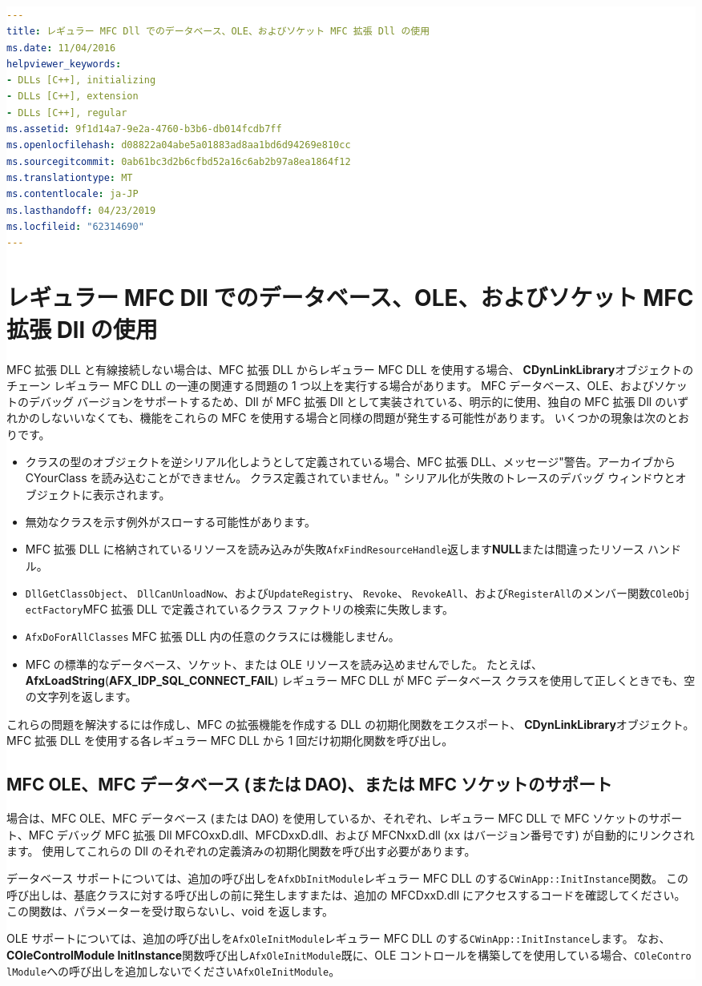 ```yaml
---
title: レギュラー MFC Dll でのデータベース、OLE、およびソケット MFC 拡張 Dll の使用
ms.date: 11/04/2016
helpviewer_keywords:
- DLLs [C++], initializing
- DLLs [C++], extension
- DLLs [C++], regular
ms.assetid: 9f1d14a7-9e2a-4760-b3b6-db014fcdb7ff
ms.openlocfilehash: d08822a04abe5a01883ad8aa1bd6d94269e810cc
ms.sourcegitcommit: 0ab61bc3d2b6cfbd52a16c6ab2b97a8ea1864f12
ms.translationtype: MT
ms.contentlocale: ja-JP
ms.lasthandoff: 04/23/2019
ms.locfileid: "62314690"
---
```

# <a name="using-database-ole-and-sockets-mfc-extension-dlls-in-regular-mfc-dlls"></a>レギュラー MFC Dll でのデータベース、OLE、およびソケット MFC 拡張 Dll の使用

MFC 拡張 DLL と有線接続しない場合は、MFC 拡張 DLL からレギュラー MFC DLL を使用する場合、 **CDynLinkLibrary**オブジェクトのチェーン レギュラー MFC DLL の一連の関連する問題の 1 つ以上を実行する場合があります。 MFC データベース、OLE、およびソケットのデバッグ バージョンをサポートするため、Dll が MFC 拡張 Dll として実装されている、明示的に使用、独自の MFC 拡張 Dll のいずれかのしないいなくても、機能をこれらの MFC を使用する場合と同様の問題が発生する可能性があります。 いくつかの現象は次のとおりです。

- クラスの型のオブジェクトを逆シリアル化しようとして定義されている場合、MFC 拡張 DLL、メッセージ"警告。アーカイブから CYourClass を読み込むことができません。 クラス定義されていません。" シリアル化が失敗のトレースのデバッグ ウィンドウとオブジェクトに表示されます。

- 無効なクラスを示す例外がスローする可能性があります。

- MFC 拡張 DLL に格納されているリソースを読み込みが失敗`AfxFindResourceHandle`返します**NULL**または間違ったリソース ハンドル。

- `DllGetClassObject`、 `DllCanUnloadNow`、および`UpdateRegistry`、 `Revoke`、 `RevokeAll`、および`RegisterAll`のメンバー関数`COleObjectFactory`MFC 拡張 DLL で定義されているクラス ファクトリの検索に失敗します。

- `AfxDoForAllClasses` MFC 拡張 DLL 内の任意のクラスには機能しません。

- MFC の標準的なデータベース、ソケット、または OLE リソースを読み込めませんでした。 たとえば、 **AfxLoadString**(**AFX_IDP_SQL_CONNECT_FAIL**) レギュラー MFC DLL が MFC データベース クラスを使用して正しくときでも、空の文字列を返します。

これらの問題を解決するには作成し、MFC の拡張機能を作成する DLL の初期化関数をエクスポート、 **CDynLinkLibrary**オブジェクト。 MFC 拡張 DLL を使用する各レギュラー MFC DLL から 1 回だけ初期化関数を呼び出し。

## <a name="mfc-ole-mfc-database-or-dao-or-mfc-sockets-support"></a>MFC OLE、MFC データベース (または DAO)、または MFC ソケットのサポート

場合は、MFC OLE、MFC データベース (または DAO) を使用しているか、それぞれ、レギュラー MFC DLL で MFC ソケットのサポート、MFC デバッグ MFC 拡張 Dll MFCOxxD.dll、MFCDxxD.dll、および MFCNxxD.dll (xx はバージョン番号です) が自動的にリンクされます。 使用してこれらの Dll のそれぞれの定義済みの初期化関数を呼び出す必要があります。

データベース サポートについては、追加の呼び出しを`AfxDbInitModule`レギュラー MFC DLL のする`CWinApp::InitInstance`関数。 この呼び出しは、基底クラスに対する呼び出しの前に発生しますまたは、追加の MFCDxxD.dll にアクセスするコードを確認してください。 この関数は、パラメーターを受け取らないし、void を返します。

OLE サポートについては、追加の呼び出しを`AfxOleInitModule`レギュラー MFC DLL のする`CWinApp::InitInstance`します。 なお、 **COleControlModule InitInstance**関数呼び出し`AfxOleInitModule`既に、OLE コントロールを構築してを使用している場合、`COleControlModule`への呼び出しを追加しないでください`AfxOleInitModule`。
